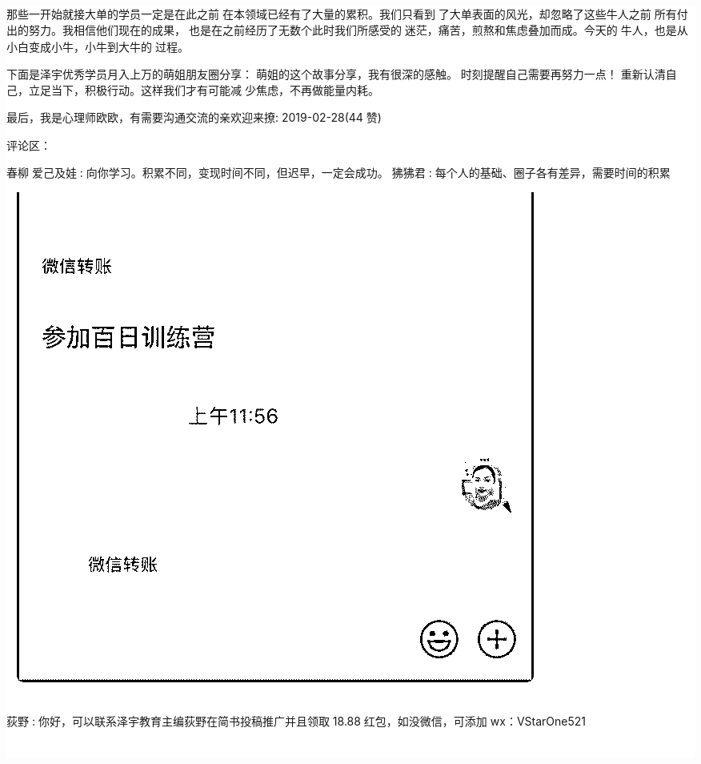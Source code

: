 那些一开始就接大单的学员一定是在此之前 在本领域已经有了大量的累积。我们只看到 了大单表面的风光，却忽略了这些牛人之前 所有付出的努力。我相信他们现在的成果， 也是在之前经历了无数个此时我们所感受的 迷茫，痛苦，煎熬和焦虑叠加而成。今天的 牛人，也是从小白变成小牛，小牛到大牛的 过程。

下面是泽宇优秀学员月入上万的萌姐朋友圈分享： 萌姐的这个故事分享，我有很深的感触。 时刻提醒自己需要再努力一点！ 重新认清自己，立足当下，积极行动。这样我们才有可能减 少焦虑，不再做能量内耗。

最后，我是心理师欧欧，有需要沟通交流的亲欢迎来撩: 2019-02-28(44 赞)

评论区：

春柳 爱己及娃 : 向你学习。积累不同，变现时间不同，但迟早，一定会成功。 狒狒君 : 每个人的基础、圈子各有差异，需要时间的积累

![image](img/Image_634.png)

荻野 : 你好，可以联系泽宇教育主编荻野在简书投稿推广并且领取 18.88 红包，如没微信，可添加 wx：VStarOne521

![image](img/Image_635.png)
